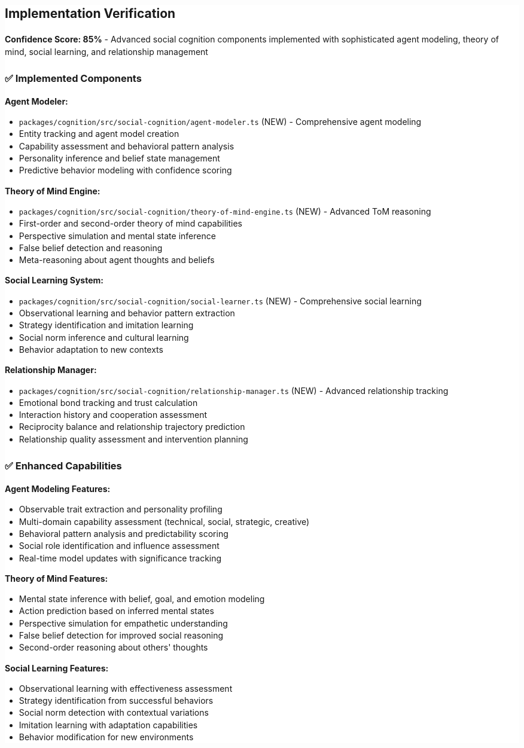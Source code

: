 ## Implementation Verification

**Confidence Score: 85%** - Advanced social cognition components implemented with sophisticated agent modeling, theory of mind, social learning, and relationship management

### ✅ Implemented Components

**Agent Modeler:**
- `packages/cognition/src/social-cognition/agent-modeler.ts` (NEW) - Comprehensive agent modeling
- Entity tracking and agent model creation
- Capability assessment and behavioral pattern analysis
- Personality inference and belief state management
- Predictive behavior modeling with confidence scoring

**Theory of Mind Engine:**
- `packages/cognition/src/social-cognition/theory-of-mind-engine.ts` (NEW) - Advanced ToM reasoning
- First-order and second-order theory of mind capabilities
- Perspective simulation and mental state inference
- False belief detection and reasoning
- Meta-reasoning about agent thoughts and beliefs

**Social Learning System:**
- `packages/cognition/src/social-cognition/social-learner.ts` (NEW) - Comprehensive social learning
- Observational learning and behavior pattern extraction
- Strategy identification and imitation learning
- Social norm inference and cultural learning
- Behavior adaptation to new contexts

**Relationship Manager:**
- `packages/cognition/src/social-cognition/relationship-manager.ts` (NEW) - Advanced relationship tracking
- Emotional bond tracking and trust calculation
- Interaction history and cooperation assessment
- Reciprocity balance and relationship trajectory prediction
- Relationship quality assessment and intervention planning

### ✅ Enhanced Capabilities

**Agent Modeling Features:**
- Observable trait extraction and personality profiling
- Multi-domain capability assessment (technical, social, strategic, creative)
- Behavioral pattern analysis and predictability scoring
- Social role identification and influence assessment
- Real-time model updates with significance tracking

**Theory of Mind Features:**
- Mental state inference with belief, goal, and emotion modeling
- Action prediction based on inferred mental states
- Perspective simulation for empathetic understanding
- False belief detection for improved social reasoning
- Second-order reasoning about others' thoughts

**Social Learning Features:**
- Observational learning with effectiveness assessment
- Strategy identification from successful behaviors
- Social norm detection with contextual variations
- Imitation learning with adaptation capabilities
- Behavior modification for new environments
